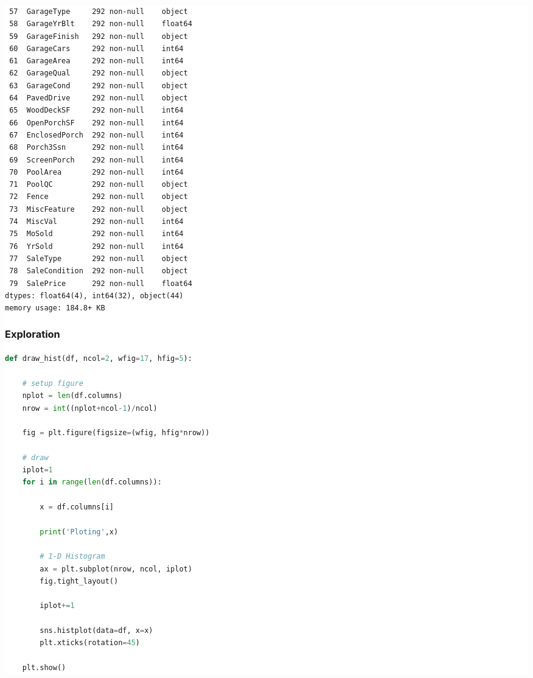      57  GarageType     292 non-null    object 
     58  GarageYrBlt    292 non-null    float64
     59  GarageFinish   292 non-null    object 
     60  GarageCars     292 non-null    int64  
     61  GarageArea     292 non-null    int64  
     62  GarageQual     292 non-null    object 
     63  GarageCond     292 non-null    object 
     64  PavedDrive     292 non-null    object 
     65  WoodDeckSF     292 non-null    int64  
     66  OpenPorchSF    292 non-null    int64  
     67  EnclosedPorch  292 non-null    int64  
     68  Porch3Ssn      292 non-null    int64  
     69  ScreenPorch    292 non-null    int64  
     70  PoolArea       292 non-null    int64  
     71  PoolQC         292 non-null    object 
     72  Fence          292 non-null    object 
     73  MiscFeature    292 non-null    object 
     74  MiscVal        292 non-null    int64  
     75  MoSold         292 non-null    int64  
     76  YrSold         292 non-null    int64  
     77  SaleType       292 non-null    object 
     78  SaleCondition  292 non-null    object 
     79  SalePrice      292 non-null    float64
    dtypes: float64(4), int64(32), object(44)
    memory usage: 184.8+ KB


### Exploration


```python
def draw_hist(df, ncol=2, wfig=17, hfig=5):
    
    # setup figure
    nplot = len(df.columns)
    nrow = int((nplot+ncol-1)/ncol)
    
    fig = plt.figure(figsize=(wfig, hfig*nrow))

    # draw
    iplot=1
    for i in range(len(df.columns)):
        
        x = df.columns[i]
        
        print('Ploting',x)
                
        # 1-D Histogram
        ax = plt.subplot(nrow, ncol, iplot)
        fig.tight_layout()
            
        iplot+=1
        
        sns.histplot(data=df, x=x)
        plt.xticks(rotation=45)
  
    plt.show()
```
